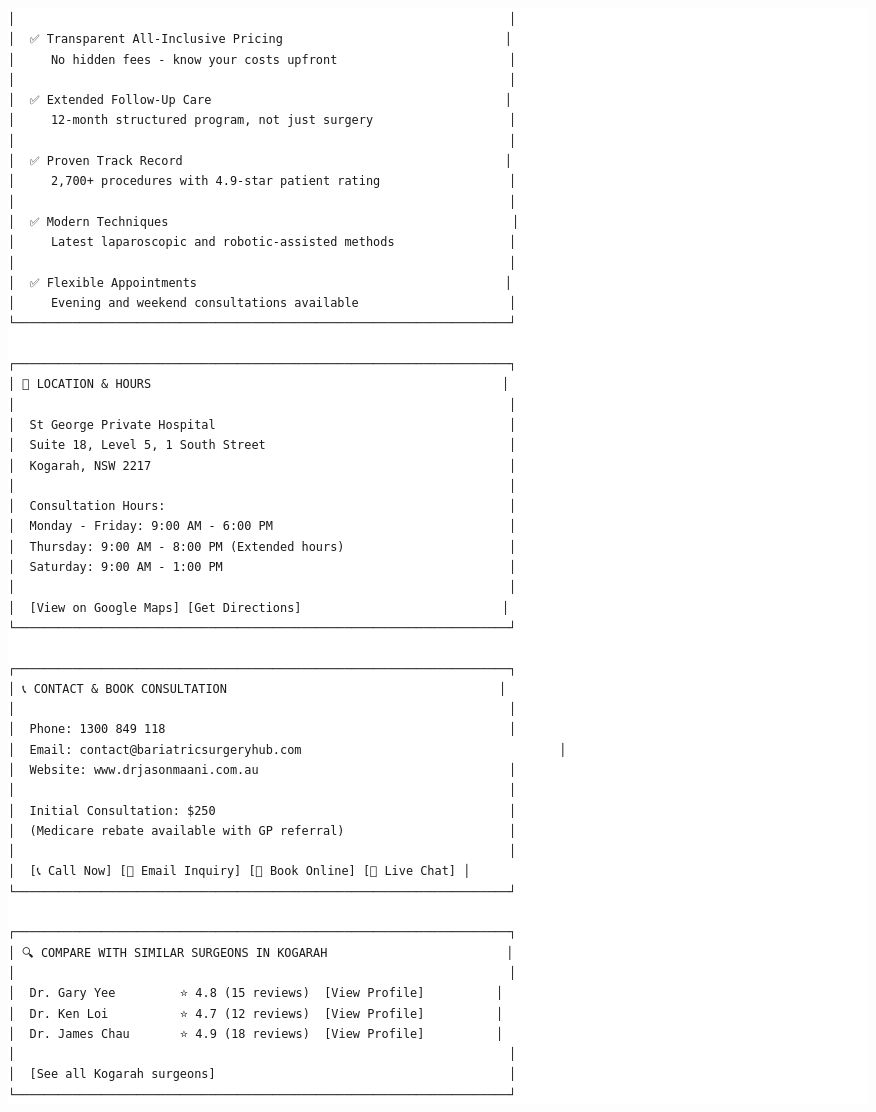 ```
│                                                                     │
│  ✅ Transparent All-Inclusive Pricing                               │
│     No hidden fees - know your costs upfront                        │
│                                                                     │
│  ✅ Extended Follow-Up Care                                         │
│     12-month structured program, not just surgery                   │
│                                                                     │
│  ✅ Proven Track Record                                             │
│     2,700+ procedures with 4.9-star patient rating                  │
│                                                                     │
│  ✅ Modern Techniques                                                │
│     Latest laparoscopic and robotic-assisted methods                │
│                                                                     │
│  ✅ Flexible Appointments                                           │
│     Evening and weekend consultations available                     │
└─────────────────────────────────────────────────────────────────────┘

┌─────────────────────────────────────────────────────────────────────┐
│ 📍 LOCATION & HOURS                                                 │
│                                                                     │
│  St George Private Hospital                                         │
│  Suite 18, Level 5, 1 South Street                                  │
│  Kogarah, NSW 2217                                                  │
│                                                                     │
│  Consultation Hours:                                                │
│  Monday - Friday: 9:00 AM - 6:00 PM                                 │
│  Thursday: 9:00 AM - 8:00 PM (Extended hours)                       │
│  Saturday: 9:00 AM - 1:00 PM                                        │
│                                                                     │
│  [View on Google Maps] [Get Directions]                            │
└─────────────────────────────────────────────────────────────────────┘

┌─────────────────────────────────────────────────────────────────────┐
│ 📞 CONTACT & BOOK CONSULTATION                                      │
│                                                                     │
│  Phone: 1300 849 118                                                │
│  Email: contact@bariatricsurgeryhub.com                                    │
│  Website: www.drjasonmaani.com.au                                   │
│                                                                     │
│  Initial Consultation: $250                                         │
│  (Medicare rebate available with GP referral)                       │
│                                                                     │
│  [📞 Call Now] [📧 Email Inquiry] [📅 Book Online] [💬 Live Chat] │
└─────────────────────────────────────────────────────────────────────┘

┌─────────────────────────────────────────────────────────────────────┐
│ 🔍 COMPARE WITH SIMILAR SURGEONS IN KOGARAH                         │
│                                                                     │
│  Dr. Gary Yee         ⭐ 4.8 (15 reviews)  [View Profile]          │
│  Dr. Ken Loi          ⭐ 4.7 (12 reviews)  [View Profile]          │
│  Dr. James Chau       ⭐ 4.9 (18 reviews)  [View Profile]          │
│                                                                     │
│  [See all Kogarah surgeons]                                         │
└─────────────────────────────────────────────────────────────────────┘
```
